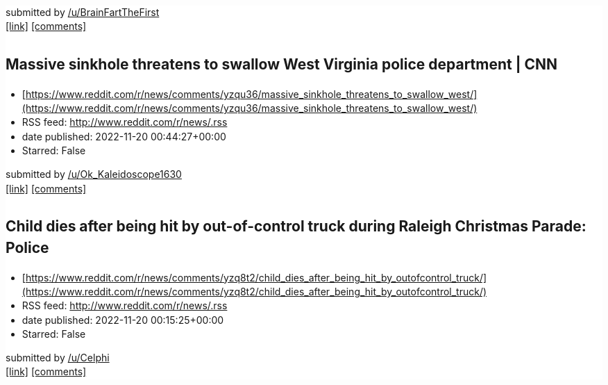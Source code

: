 &#32; submitted by &#32; <a href="https://www.reddit.com/user/BrainFartTheFirst"> /u/BrainFartTheFirst </a> <br /> <span><a href="https://www.cnn.com/2022/11/18/us/la-police-recruits-run-over-friday/index.html">[link]</a></span> &#32; <span><a href="https://www.reddit.com/r/news/comments/yzrjdl/driver_suspected_of_injuring_los_angeles_area/">[comments]</a></span>

## Massive sinkhole threatens to swallow West Virginia police department | CNN
 - [https://www.reddit.com/r/news/comments/yzqu36/massive_sinkhole_threatens_to_swallow_west/](https://www.reddit.com/r/news/comments/yzqu36/massive_sinkhole_threatens_to_swallow_west/)
 - RSS feed: http://www.reddit.com/r/news/.rss
 - date published: 2022-11-20 00:44:27+00:00
 - Starred: False

&#32; submitted by &#32; <a href="https://www.reddit.com/user/Ok_Kaleidoscope1630"> /u/Ok_Kaleidoscope1630 </a> <br /> <span><a href="https://www.cnn.com/2022/11/19/us/west-virginia-sinkhole-police-department-trnd/index.html">[link]</a></span> &#32; <span><a href="https://www.reddit.com/r/news/comments/yzqu36/massive_sinkhole_threatens_to_swallow_west/">[comments]</a></span>

## Child dies after being hit by out-of-control truck during Raleigh Christmas Parade: Police
 - [https://www.reddit.com/r/news/comments/yzq8t2/child_dies_after_being_hit_by_outofcontrol_truck/](https://www.reddit.com/r/news/comments/yzq8t2/child_dies_after_being_hit_by_outofcontrol_truck/)
 - RSS feed: http://www.reddit.com/r/news/.rss
 - date published: 2022-11-20 00:15:25+00:00
 - Starred: False

&#32; submitted by &#32; <a href="https://www.reddit.com/user/Celphi"> /u/Celphi </a> <br /> <span><a href="https://abcnews.go.com/US/child-dies-hit-control-truck-raleigh-christmas-parade/story?id=93628402">[link]</a></span> &#32; <span><a href="https://www.reddit.com/r/news/comments/yzq8t2/child_dies_after_being_hit_by_outofcontrol_truck/">[comments]</a></span>
